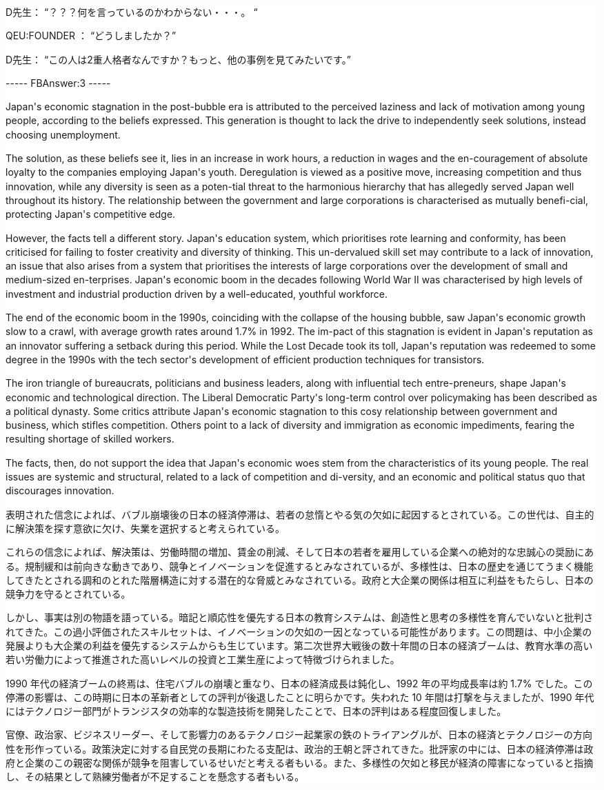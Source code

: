 D先生： “？？？何を言っているのかわからない・・・。 “

QEU:FOUNDER ： “どうしましたか？”

D先生： “この人は2重人格者なんですか？もっと、他の事例を見てみたいです。”

----- FBAnswer:3 -----

Japan's economic stagnation in the post-bubble era is attributed to the perceived laziness and lack of motivation among young people, according to the beliefs expressed. This generation is thought to lack the drive to independently seek solutions, instead choosing unemployment. 

The solution, as these beliefs see it, lies in an increase in work hours, a reduction in wages and the en-couragement of absolute loyalty to the companies employing Japan's youth. Deregulation is viewed as a positive move, increasing competition and thus innovation, while any diversity is seen as a poten-tial threat to the harmonious hierarchy that has allegedly served Japan well throughout its history. The relationship between the government and large corporations is characterised as mutually benefi-cial, protecting Japan's competitive edge.

However, the facts tell a different story. Japan's education system, which prioritises rote learning and conformity, has been criticised for failing to foster creativity and diversity of thinking. This un-dervalued skill set may contribute to a lack of innovation, an issue that also arises from a system that prioritises the interests of large corporations over the development of small and medium-sized en-terprises. Japan's economic boom in the decades following World War II was characterised by high levels of investment and industrial production driven by a well-educated, youthful workforce. 

The end of the economic boom in the 1990s, coinciding with the collapse of the housing bubble, saw Japan's economic growth slow to a crawl, with average growth rates around 1.7% in 1992. The im-pact of this stagnation is evident in Japan's reputation as an innovator suffering a setback during this period. While the Lost Decade took its toll, Japan's reputation was redeemed to some degree in the 1990s with the tech sector's development of efficient production techniques for transistors.

The iron triangle of bureaucrats, politicians and business leaders, along with influential tech entre-preneurs, shape Japan's economic and technological direction. The Liberal Democratic Party's long-term control over policymaking has been described as a political dynasty. Some critics attribute Japan's economic stagnation to this cosy relationship between government and business, which stifles competition. Others point to a lack of diversity and immigration as economic impediments, fearing the resulting shortage of skilled workers.

The facts, then, do not support the idea that Japan's economic woes stem from the characteristics of its young people. The real issues are systemic and structural, related to a lack of competition and di-versity, and an economic and political status quo that discourages innovation.

表明された信念によれば、バブル崩壊後の日本の経済停滞は、若者の怠惰とやる気の欠如に起因するとされている。この世代は、自主的に解決策を探す意欲に欠け、失業を選択すると考えられている。

これらの信念によれば、解決策は、労働時間の増加、賃金の削減、そして日本の若者を雇用している企業への絶対的な忠誠心の奨励にある。規制緩和は前向きな動きであり、競争とイノベーションを促進するとみなされているが、多様性は、日本の歴史を通じてうまく機能してきたとされる調和のとれた階層構造に対する潜在的な脅威とみなされている。政府と大企業の関係は相互に利益をもたらし、日本の競争力を守るとされている。

しかし、事実は別の物語を語っている。暗記と順応性を優先する日本の教育システムは、創造性と思考の多様性を育んでいないと批判されてきた。この過小評価されたスキルセットは、イノベーションの欠如の一因となっている可能性があります。この問題は、中小企業の発展よりも大企業の利益を優先するシステムからも生じています。第二次世界大戦後の数十年間の日本の経済ブームは、教育水準の高い若い労働力によって推進された高いレベルの投資と工業生産によって特徴づけられました。

1990 年代の経済ブームの終焉は、住宅バブルの崩壊と重なり、日本の経済成長は鈍化し、1992 年の平均成長率は約 1.7% でした。この停滞の影響は、この時期に日本の革新者としての評判が後退したことに明らかです。失われた 10 年間は打撃を与えましたが、1990 年代にはテクノロジー部門がトランジスタの効率的な製造技術を開発したことで、日本の評判はある程度回復しました。

官僚、政治家、ビジネスリーダー、そして影響力のあるテクノロジー起業家の鉄のトライアングルが、日本の経済とテクノロジーの方向性を形作っている。政策決定に対する自民党の長期にわたる支配は、政治的王朝と評されてきた。批評家の中には、日本の経済停滞は政府と企業のこの親密な関係が競争を阻害しているせいだと考える者もいる。また、多様性の欠如と移民が経済の障害になっていると指摘し、その結果として熟練労働者が不足することを懸念する者もいる。
